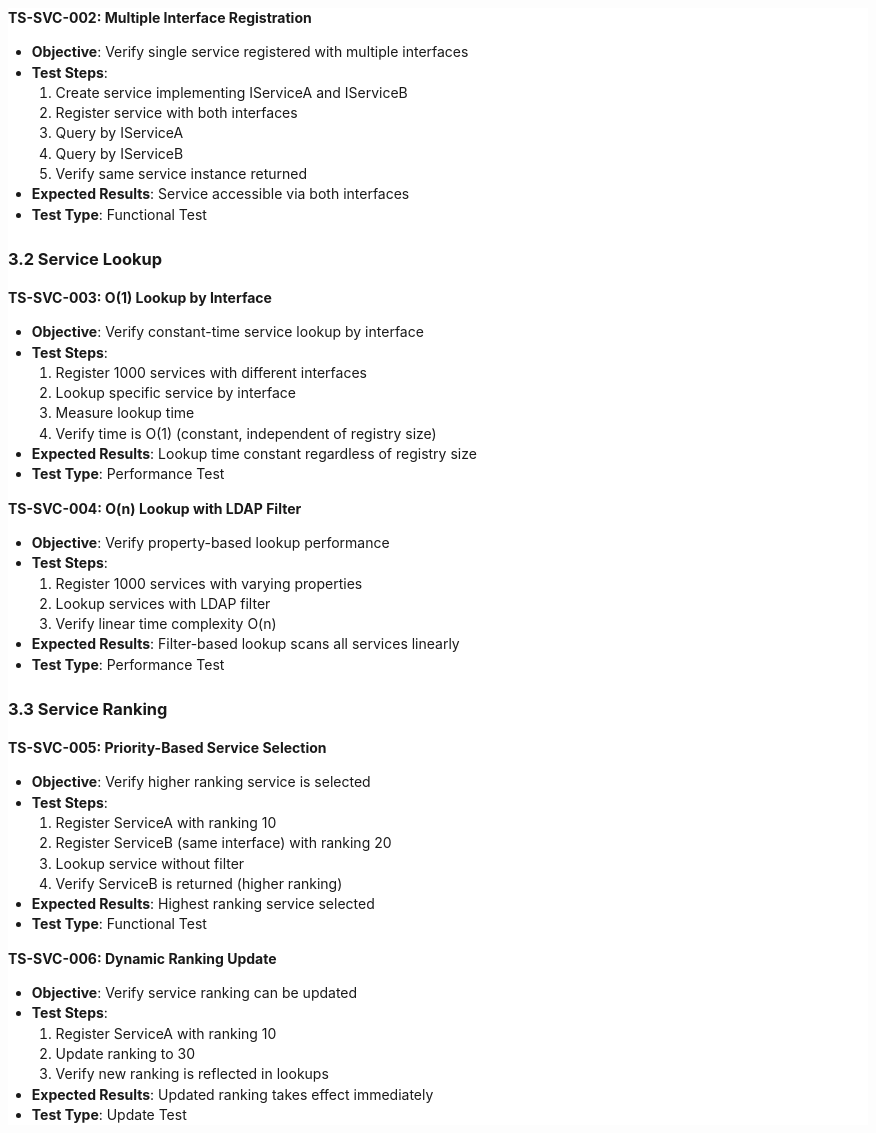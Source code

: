 **TS-SVC-002: Multiple Interface Registration**
- **Objective**: Verify single service registered with multiple interfaces
- **Test Steps**:
  1. Create service implementing IServiceA and IServiceB
  2. Register service with both interfaces
  3. Query by IServiceA
  4. Query by IServiceB
  5. Verify same service instance returned
- **Expected Results**: Service accessible via both interfaces
- **Test Type**: Functional Test

### 3.2 Service Lookup

**TS-SVC-003: O(1) Lookup by Interface**
- **Objective**: Verify constant-time service lookup by interface
- **Test Steps**:
  1. Register 1000 services with different interfaces
  2. Lookup specific service by interface
  3. Measure lookup time
  4. Verify time is O(1) (constant, independent of registry size)
- **Expected Results**: Lookup time constant regardless of registry size
- **Test Type**: Performance Test

**TS-SVC-004: O(n) Lookup with LDAP Filter**
- **Objective**: Verify property-based lookup performance
- **Test Steps**:
  1. Register 1000 services with varying properties
  2. Lookup services with LDAP filter
  3. Verify linear time complexity O(n)
- **Expected Results**: Filter-based lookup scans all services linearly
- **Test Type**: Performance Test

### 3.3 Service Ranking

**TS-SVC-005: Priority-Based Service Selection**
- **Objective**: Verify higher ranking service is selected
- **Test Steps**:
  1. Register ServiceA with ranking 10
  2. Register ServiceB (same interface) with ranking 20
  3. Lookup service without filter
  4. Verify ServiceB is returned (higher ranking)
- **Expected Results**: Highest ranking service selected
- **Test Type**: Functional Test

**TS-SVC-006: Dynamic Ranking Update**
- **Objective**: Verify service ranking can be updated
- **Test Steps**:
  1. Register ServiceA with ranking 10
  2. Update ranking to 30
  3. Verify new ranking is reflected in lookups
- **Expected Results**: Updated ranking takes effect immediately
- **Test Type**: Update Test
